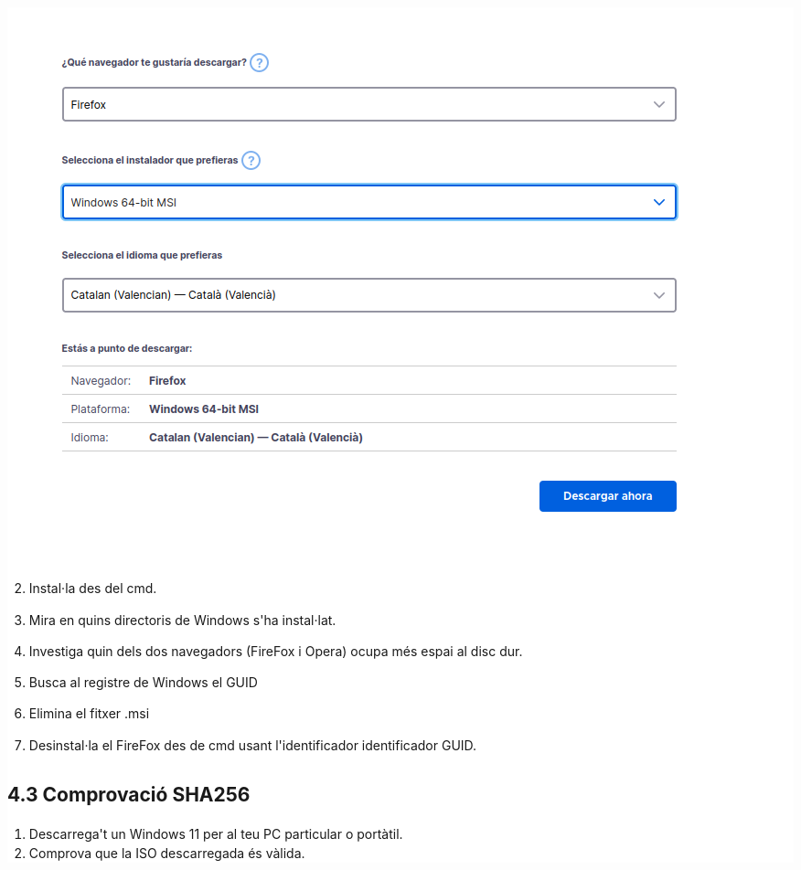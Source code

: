 ![](png/firefoxDescarregaMSI.png)

2.  Instal·la des del cmd.

3.  Mira en quins directoris de Windows s'ha instal·lat.

4.  Investiga quin dels dos navegadors (FireFox i Opera) ocupa més espai al disc dur.

5.  Busca al registre de Windows el GUID 

6.  Elimina el fitxer .msi

7.  Desinstal·la el FireFox des de cmd usant l'identificador identificador GUID.

## 4.3 Comprovació SHA256

1.  Descarrega't un Windows 11 per al teu PC particular o portàtil.
2.  Comprova que la ISO descarregada és vàlida.

